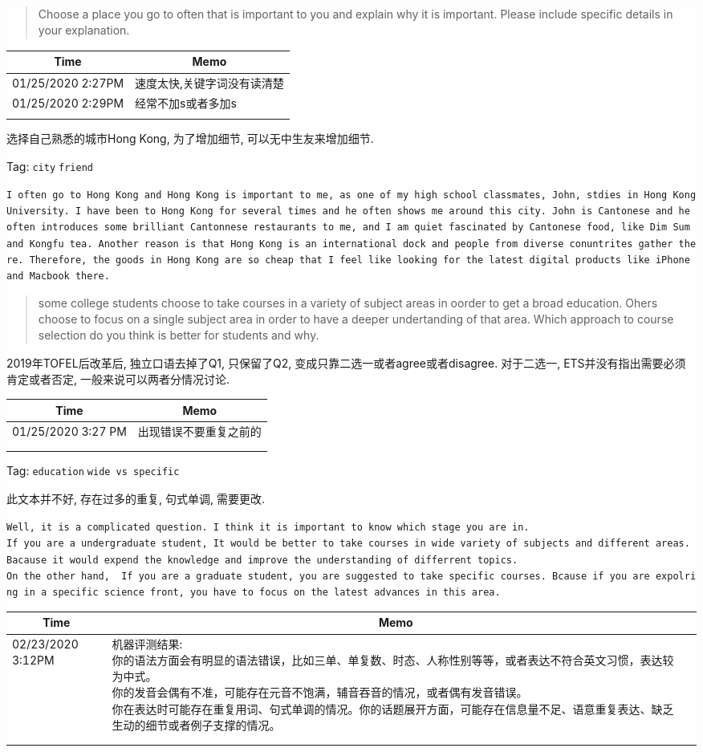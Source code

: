 > Choose a place you go to often that is important to you and explain why it is important. Please include specific details in your explanation.

| Time              | Memo                        |
| ----------------- | --------------------------- |
| 01/25/2020 2:27PM | 速度太快,关键字词没有读清楚 |
| 01/25/2020 2:29PM | 经常不加s或者多加s          |
|                   |                             |

选择自己熟悉的城市Hong Kong, 为了增加细节, 可以无中生友来增加细节.

Tag: `city` `friend`

```
I often go to Hong Kong and Hong Kong is important to me, as one of my high school classmates, John, stdies in Hong Kong University. I have been to Hong Kong for several times and he often shows me around this city. John is Cantonese and he often introduces some brilliant Cantonnese restaurants to me, and I am quiet fascinated by Cantonese food, like Dim Sum and Kongfu tea. Another reason is that Hong Kong is an international dock and people from diverse conuntrites gather there. Therefore, the goods in Hong Kong are so cheap that I feel like looking for the latest digital products like iPhone and Macbook there.
```

> some college students choose to take courses in a variety of subject areas in oorder to get a broad education. Ohers choose to focus on a single subject area in order to have a deeper undertanding of that area. Which approach to course selection do you think is better for students and why.

2019年TOFEL后改革后, 独立口语去掉了Q1, 只保留了Q2, 变成只靠二选一或者agree或者disagree. 对于二选一, ETS并没有指出需要必须肯定或者否定, 一般来说可以两者分情况讨论.

| Time               | Memo                   |
| ------------------ | ---------------------- |
| 01/25/2020 3:27 PM | 出现错误不要重复之前的 |
|                    |                        |
|                    |                        |

Tag: `education` `wide vs specific`

此文本并不好, 存在过多的重复, 句式单调, 需要更改.

```
Well, it is a complicated question. I think it is important to know which stage you are in.
If you are a undergraduate student, It would be better to take courses in wide variety of subjects and different areas. Bacause it would expend the knowledge and improve the understanding of differrent topics.
On the other hand,  If you are a graduate student, you are suggested to take specific courses. Bcause if you are expolring in a specific science front, you have to focus on the latest advances in this area.
```

| Time              | Memo                                                         |      |
| ----------------- | ------------------------------------------------------------ | ---- |
| 02/23/2020 3:12PM | 机器评测结果:<br />你的语法方面会有明显的语法错误，比如三单、单复数、时态、人称性别等等，或者表达不符合英文习惯，表达较为中式。<br />你的发音会偶有不准，可能存在元音不饱满，辅音吞音的情况，或者偶有发音错误。<br />你在表达时可能存在重复用词、句式单调的情况。你的话题展开方面，可能存在信息量不足、语意重复表达、缺乏生动的细节或者例子支撑的情况。 |      |
|                   |                                                              |      |
|                   |                                                              |      |
